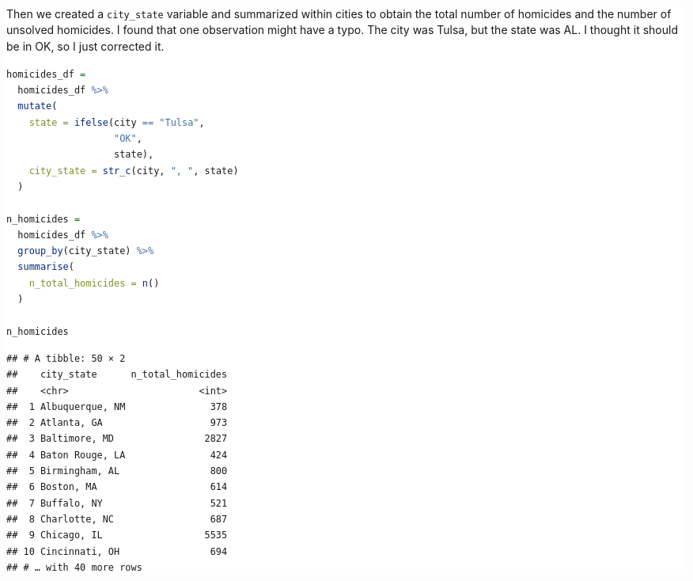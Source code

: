 Then we created a `city_state` variable and summarized within cities to
obtain the total number of homicides and the number of unsolved
homicides. I found that one observation might have a typo. The city was
Tulsa, but the state was AL. I thought it should be in OK, so I just
corrected it.

``` r
homicides_df = 
  homicides_df %>% 
  mutate(
    state = ifelse(city == "Tulsa",
                   "OK",
                   state),
    city_state = str_c(city, ", ", state)
  )

n_homicides = 
  homicides_df %>% 
  group_by(city_state) %>% 
  summarise(
    n_total_homicides = n()
  )

n_homicides
```

    ## # A tibble: 50 × 2
    ##    city_state      n_total_homicides
    ##    <chr>                       <int>
    ##  1 Albuquerque, NM               378
    ##  2 Atlanta, GA                   973
    ##  3 Baltimore, MD                2827
    ##  4 Baton Rouge, LA               424
    ##  5 Birmingham, AL                800
    ##  6 Boston, MA                    614
    ##  7 Buffalo, NY                   521
    ##  8 Charlotte, NC                 687
    ##  9 Chicago, IL                  5535
    ## 10 Cincinnati, OH                694
    ## # … with 40 more rows
